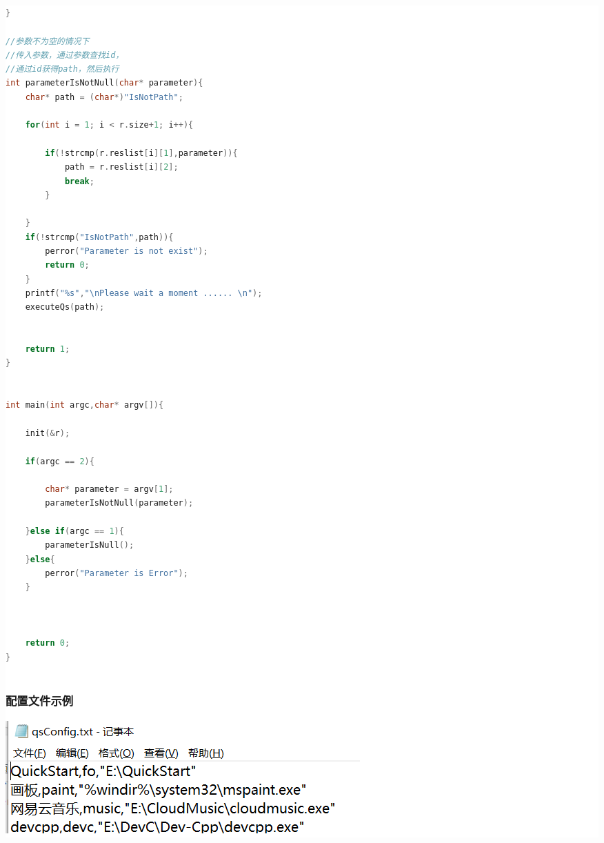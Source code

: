 ```c
}

//参数不为空的情况下
//传入参数，通过参数查找id，
//通过id获得path，然后执行 
int parameterIsNotNull(char* parameter){
	char* path = (char*)"IsNotPath"; 
	
	for(int i = 1; i < r.size+1; i++){
		
		if(!strcmp(r.reslist[i][1],parameter)){
			path = r.reslist[i][2];
			break;
		}
		
	}
	if(!strcmp("IsNotPath",path)){
		perror("Parameter is not exist");
		return 0;
	}
	printf("%s","\nPlease wait a moment ...... \n");
	executeQs(path);
	
	
	return 1;
}


int main(int argc,char* argv[]){
	
	init(&r);
	
	if(argc == 2){
		
		char* parameter = argv[1];
		parameterIsNotNull(parameter);
		
	}else if(argc == 1){
		parameterIsNull();
	}else{
		perror("Parameter is Error");
	}
	
	

	return 0;
} 



```
### 配置文件示例
![配置文件示例](QS开发/20210504212547868.png)